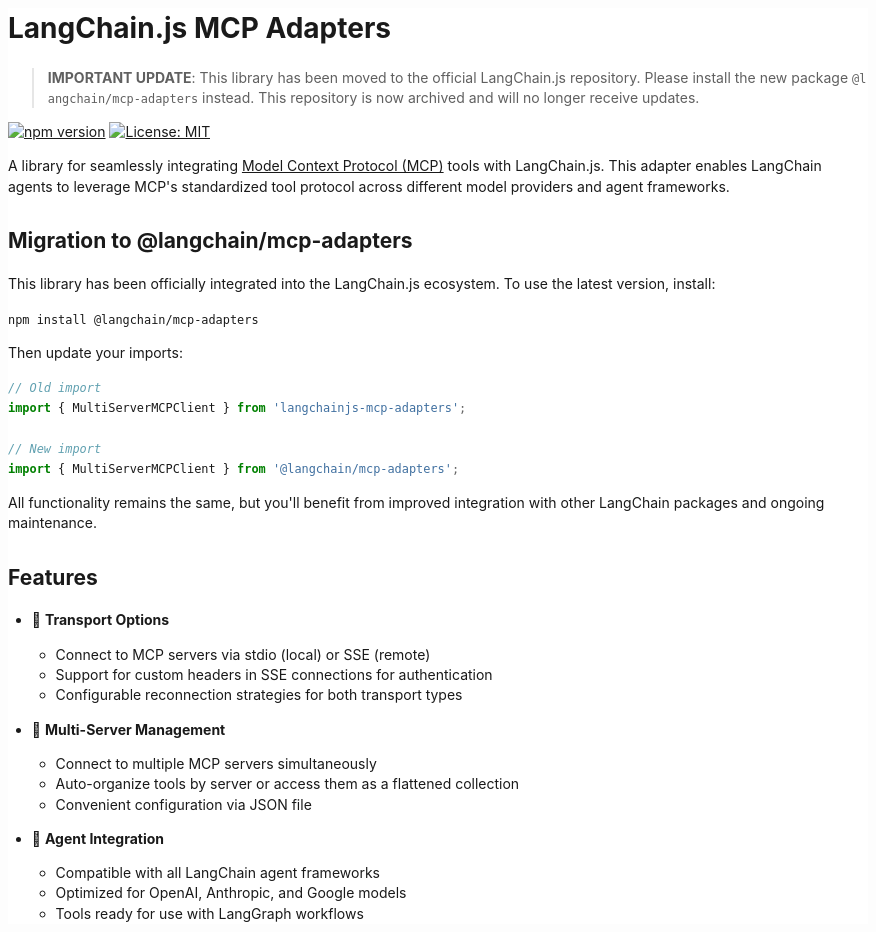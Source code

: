 # LangChain.js MCP Adapters

> **IMPORTANT UPDATE**: This library has been moved to the official LangChain.js repository. Please install the new package `@langchain/mcp-adapters` instead. This repository is now archived and will no longer receive updates.

[![npm version](https://img.shields.io/npm/v/@langchain/mcp-adapters.svg)](https://www.npmjs.com/package/@langchain/mcp-adapters)
[![License: MIT](https://img.shields.io/badge/License-MIT-yellow.svg)](https://opensource.org/licenses/MIT)

A library for seamlessly integrating [Model Context Protocol (MCP)](https://github.com/modelcontextprotocol/specification) tools with LangChain.js. This adapter enables LangChain agents to leverage MCP's standardized tool protocol across different model providers and agent frameworks.

## Migration to @langchain/mcp-adapters

This library has been officially integrated into the LangChain.js ecosystem. To use the latest version, install:

```bash
npm install @langchain/mcp-adapters
```

Then update your imports:

```typescript
// Old import
import { MultiServerMCPClient } from 'langchainjs-mcp-adapters';

// New import
import { MultiServerMCPClient } from '@langchain/mcp-adapters';
```

All functionality remains the same, but you'll benefit from improved integration with other LangChain packages and ongoing maintenance.

## Features

- 🔌 **Transport Options**

  - Connect to MCP servers via stdio (local) or SSE (remote)
  - Support for custom headers in SSE connections for authentication
  - Configurable reconnection strategies for both transport types

- 🔄 **Multi-Server Management**

  - Connect to multiple MCP servers simultaneously
  - Auto-organize tools by server or access them as a flattened collection
  - Convenient configuration via JSON file

- 🧩 **Agent Integration**

  - Compatible with all LangChain agent frameworks
  - Optimized for OpenAI, Anthropic, and Google models
  - Tools ready for use with LangGraph workflows
